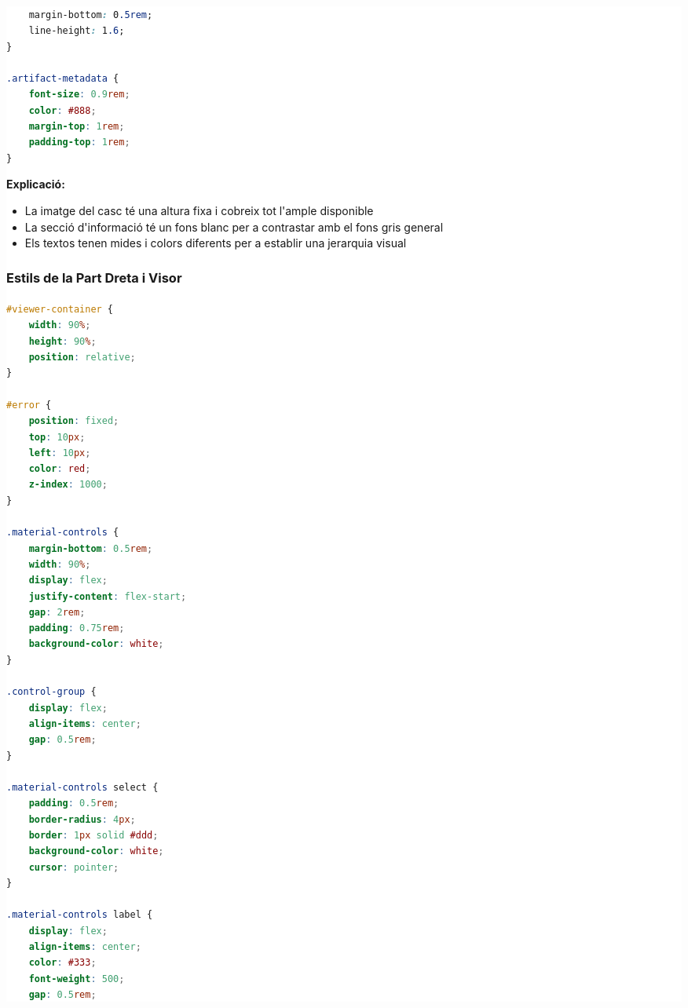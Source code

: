 ```css
    margin-bottom: 0.5rem;
    line-height: 1.6;
}

.artifact-metadata {
    font-size: 0.9rem;
    color: #888;
    margin-top: 1rem;
    padding-top: 1rem;
}
```

**Explicació:**
- La imatge del casc té una altura fixa i cobreix tot l'ample disponible
- La secció d'informació té un fons blanc per a contrastar amb el fons gris general
- Els textos tenen mides i colors diferents per a establir una jerarquia visual

### Estils de la Part Dreta i Visor

```css
#viewer-container {
    width: 90%;
    height: 90%;
    position: relative;
}

#error {
    position: fixed;
    top: 10px;
    left: 10px;
    color: red;
    z-index: 1000;
}

.material-controls {
    margin-bottom: 0.5rem;
    width: 90%;
    display: flex;
    justify-content: flex-start;
    gap: 2rem;
    padding: 0.75rem;
    background-color: white;
}

.control-group {
    display: flex;
    align-items: center;
    gap: 0.5rem;
}

.material-controls select {
    padding: 0.5rem;
    border-radius: 4px;
    border: 1px solid #ddd;
    background-color: white;
    cursor: pointer;
}

.material-controls label {
    display: flex;
    align-items: center;
    color: #333;
    font-weight: 500;
    gap: 0.5rem;
```